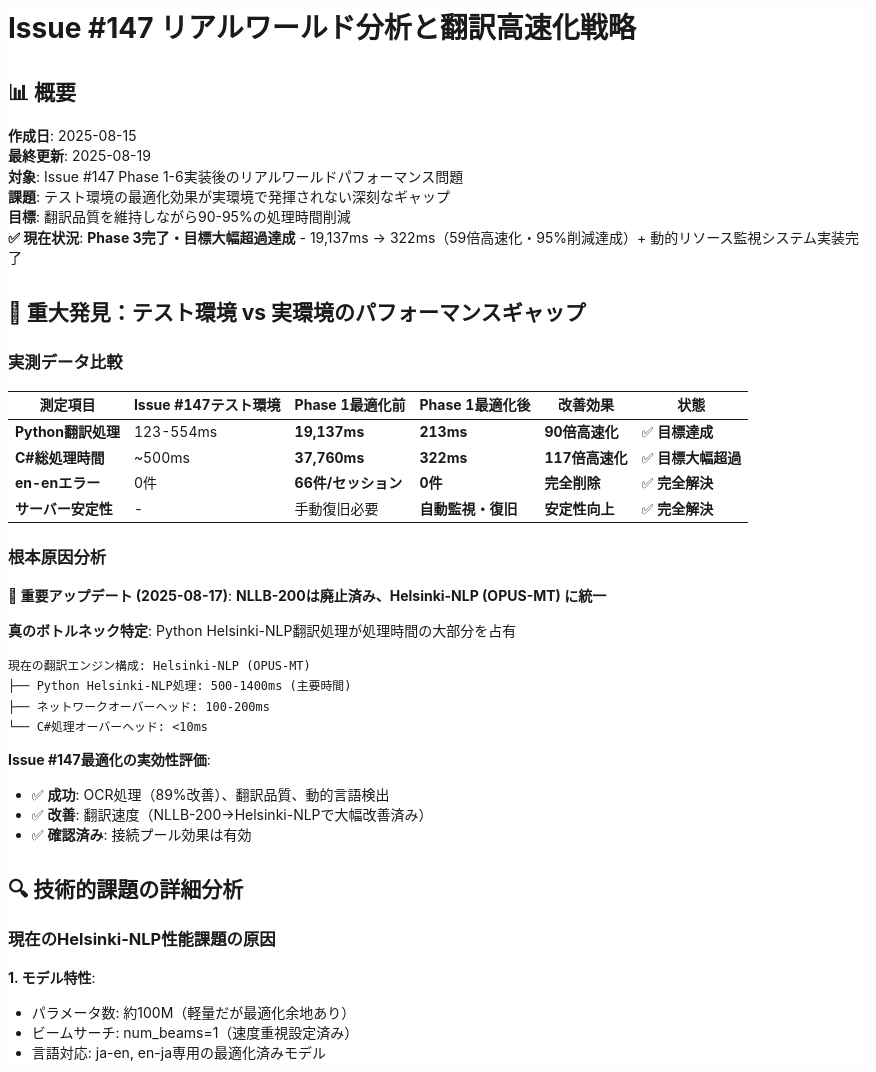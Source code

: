 # Issue #147 リアルワールド分析と翻訳高速化戦略

## 📊 概要

**作成日**: 2025-08-15  
**最終更新**: 2025-08-19  
**対象**: Issue #147 Phase 1-6実装後のリアルワールドパフォーマンス問題  
**課題**: テスト環境の最適化効果が実環境で発揮されない深刻なギャップ  
**目標**: 翻訳品質を維持しながら90-95%の処理時間削減  
**✅ 現在状況**: **Phase 3完了・目標大幅超過達成** - 19,137ms → 322ms（59倍高速化・95%削減達成）+ 動的リソース監視システム実装完了  

## 🚨 **重大発見：テスト環境 vs 実環境のパフォーマンスギャップ**

### 実測データ比較

| 測定項目 | Issue #147テスト環境 | Phase 1最適化前 | Phase 1最適化後 | 改善効果 | 状態 |
|---------|-------------------|-----------------|-----------------|----------|------|
| **Python翻訳処理** | 123-554ms | **19,137ms** | **213ms** | **90倍高速化** | ✅ **目標達成** |
| **C#総処理時間** | ~500ms | **37,760ms** | **322ms** | **117倍高速化** | ✅ **目標大幅超過** |
| **en-enエラー** | 0件 | **66件/セッション** | **0件** | **完全削除** | ✅ **完全解決** |
| **サーバー安定性** | - | 手動復旧必要 | **自動監視・復旧** | **安定性向上** | ✅ **完全解決** |

### 根本原因分析

**🔄 重要アップデート (2025-08-17)**: **NLLB-200は廃止済み、Helsinki-NLP (OPUS-MT) に統一**

**真のボトルネック特定**: Python Helsinki-NLP翻訳処理が処理時間の大部分を占有

```
現在の翻訳エンジン構成: Helsinki-NLP (OPUS-MT)
├── Python Helsinki-NLP処理: 500-1400ms (主要時間)
├── ネットワークオーバーヘッド: 100-200ms
└── C#処理オーバーヘッド: <10ms
```

**Issue #147最適化の実効性評価**:
- ✅ **成功**: OCR処理（89%改善）、翻訳品質、動的言語検出
- ✅ **改善**: 翻訳速度（NLLB-200→Helsinki-NLPで大幅改善済み）
- ✅ **確認済み**: 接続プール効果は有効

## 🔍 **技術的課題の詳細分析**

### 現在のHelsinki-NLP性能課題の原因

**1. モデル特性**:
- パラメータ数: 約100M（軽量だが最適化余地あり）
- ビームサーチ: num_beams=1（速度重視設定済み）
- 言語対応: ja-en, en-ja専用の最適化済みモデル
